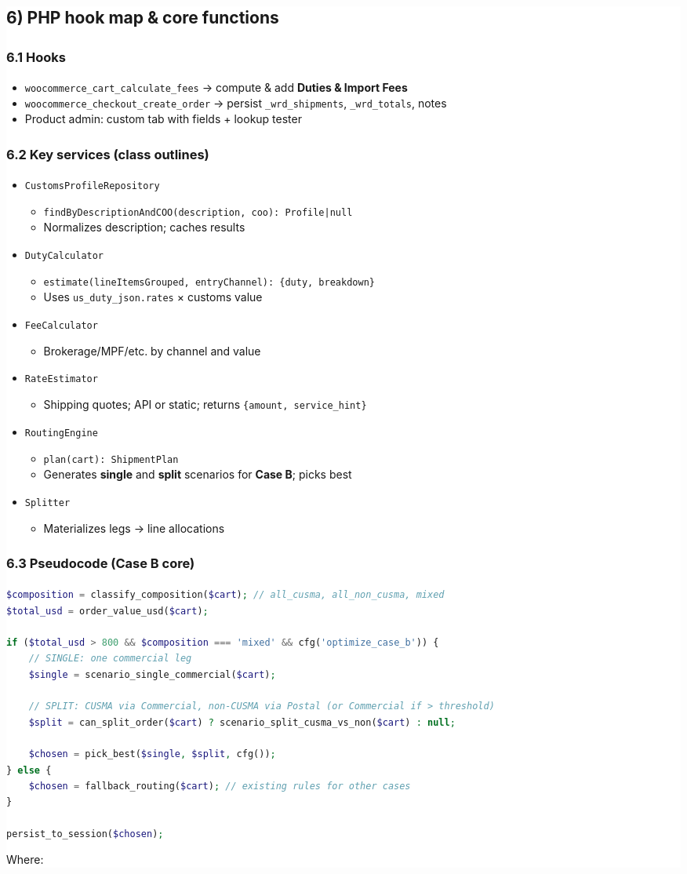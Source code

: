 
## 6) PHP hook map & core functions

### 6.1 Hooks

* `woocommerce_cart_calculate_fees` → compute & add **Duties & Import Fees**
* `woocommerce_checkout_create_order` → persist `_wrd_shipments`, `_wrd_totals`, notes
* Product admin: custom tab with fields + lookup tester

### 6.2 Key services (class outlines)

* `CustomsProfileRepository`

  * `findByDescriptionAndCOO(description, coo): Profile|null`
  * Normalizes description; caches results
* `DutyCalculator`

  * `estimate(lineItemsGrouped, entryChannel): {duty, breakdown}`
  * Uses `us_duty_json.rates` × customs value
* `FeeCalculator`

  * Brokerage/MPF/etc. by channel and value
* `RateEstimator`

  * Shipping quotes; API or static; returns `{amount, service_hint}`
* `RoutingEngine`

  * `plan(cart): ShipmentPlan`
  * Generates **single** and **split** scenarios for **Case B**; picks best
* `Splitter`

  * Materializes legs → line allocations

### 6.3 Pseudocode (Case B core)

```php
$composition = classify_composition($cart); // all_cusma, all_non_cusma, mixed
$total_usd = order_value_usd($cart);

if ($total_usd > 800 && $composition === 'mixed' && cfg('optimize_case_b')) {
    // SINGLE: one commercial leg
    $single = scenario_single_commercial($cart);

    // SPLIT: CUSMA via Commercial, non-CUSMA via Postal (or Commercial if > threshold)
    $split = can_split_order($cart) ? scenario_split_cusma_vs_non($cart) : null;

    $chosen = pick_best($single, $split, cfg());
} else {
    $chosen = fallback_routing($cart); // existing rules for other cases
}

persist_to_session($chosen);
```

Where:
